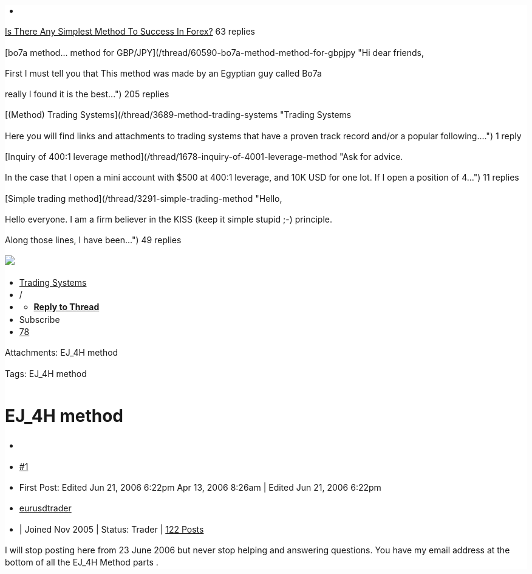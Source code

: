 

  * 

[Is There Any Simplest Method To Success In Forex?](/thread/3919-is-there-any-simplest-method-to-success-in "I admit that there is no shortcut to the success, 
but I am sure u guys already discover a way to do it.") 63 replies

[bo7a method... method for GBP/JPY](/thread/60590-bo7a-method-method-for-gbpjpy "Hi dear friends, 
 
 
 
First I must tell you that This method was made by an Egyptian guy called Bo7a 
 
 
 
really I found it is the best...") 205 replies

[(Method) Trading Systems](/thread/3689-method-trading-systems "Trading Systems 
  
Here you will find links and attachments to trading systems that have a proven track record and/or a popular following....") 1 reply

[Inquiry of 400:1 leverage method](/thread/1678-inquiry-of-4001-leverage-method "Ask for advice. 
  
In the case that I open a mini account with $500 at 400:1 leverage, and 10K USD for one lot. If I open a position of 4...") 11 replies

[Simple trading method](/thread/3291-simple-trading-method "Hello, 
  
Hello everyone. I am a firm believer in the KISS \(keep it simple stupid ;-\) principle. 
  
Along those lines, I have been...") 49 replies

![](https://resources.faireconomy.media/images/logos/logo-print-ff.png)

  * [Trading Systems](/forum/71-trading-systems)
  * /
  *   * [ **Reply to Thread** ](/thread/5672-ej4h-method/reply#reply)
  * Subscribe
  * [78](javascript:void\(0\);)

Attachments: EJ_4H method

Tags: EJ_4H method

#  [](/thread/5672-ej4h-method)EJ_4H method 

  * 

  * [#1](/thread/5672-ej4h-method "Post Permalink")

  * First Post: Edited Jun 21, 2006 6:22pm  Apr 13, 2006 8:26am | Edited Jun 21, 2006 6:22pm 

  * [ eurusdtrader](eurusdtrader)

  * | Joined Nov 2005  | Status: Trader | [122 Posts](/search?do=process&provider=Member&searchuser=4307)

I will stop posting here from 23 June 2006 but never stop helping and answering questions. You have my email address at the bottom of all the EJ_4H Method parts .
